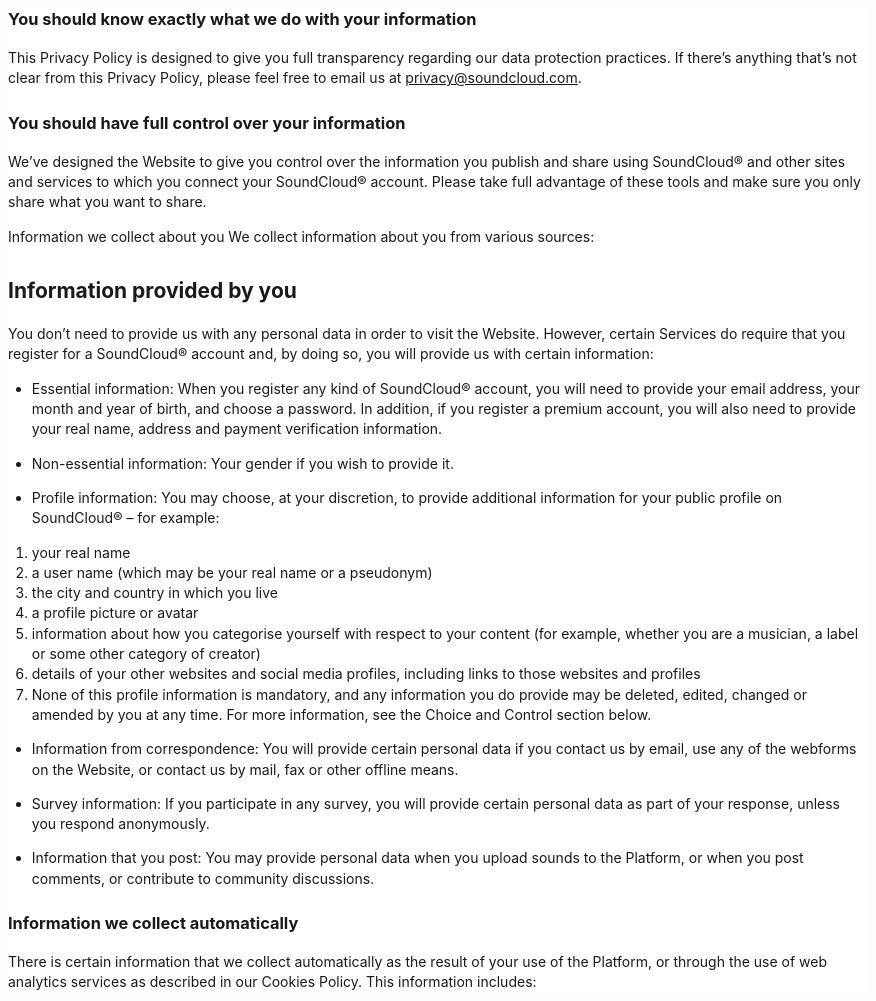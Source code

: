 ### You should know exactly what we do with your information
This Privacy Policy is designed to give you full transparency regarding our data protection practices. If there’s anything that’s not clear from this Privacy Policy, please feel free to email us at privacy@soundcloud.com.

### You should have full control over your information
We’ve designed the Website to give you control over the information you publish and share using SoundCloud® and other sites and services to which you connect your SoundCloud® account. Please take full advantage of these tools and make sure you only share what you want to share.

Information we collect about you
We collect information about you from various sources:

## Information provided by you
You don’t need to provide us with any personal data in order to visit the Website. However, certain Services do require that you register for a SoundCloud® account and, by doing so, you will provide us with certain information:

* Essential information: When you register any kind of SoundCloud® account, you will need to provide your email address, your month and year of birth, and choose a password. In addition, if you register a premium account, you will also need to provide your real name, address and payment verification information.

* Non-essential information: Your gender if you wish to provide it.

* Profile information: You may choose, at your discretion, to provide additional information for your public profile on SoundCloud® – for example:

1. your real name
2. a user name (which may be your real name or a pseudonym)
3. the city and country in which you live
4. a profile picture or avatar
5. information about how you categorise yourself with respect to your content (for example, whether you are a musician, a label or some other category of creator)
6. details of your other websites and social media profiles, including links to those websites and profiles
7. None of this profile information is mandatory, and any information you do provide may be deleted, edited, changed or amended by you at any time. For more information, see the Choice and Control section below.

* Information from correspondence: You will provide certain personal data if you contact us by email, use any of the webforms on the Website, or contact us by mail, fax or other offline means.

* Survey information: If you participate in any survey, you will provide certain personal data as part of your response, unless you respond anonymously.

* Information that you post: You may provide personal data when you upload sounds to the Platform, or when you post comments, or contribute to community discussions.

### Information we collect automatically
There is certain information that we collect automatically as the result of your use of the Platform, or through the use of web analytics services as described in our Cookies Policy. This information includes:
